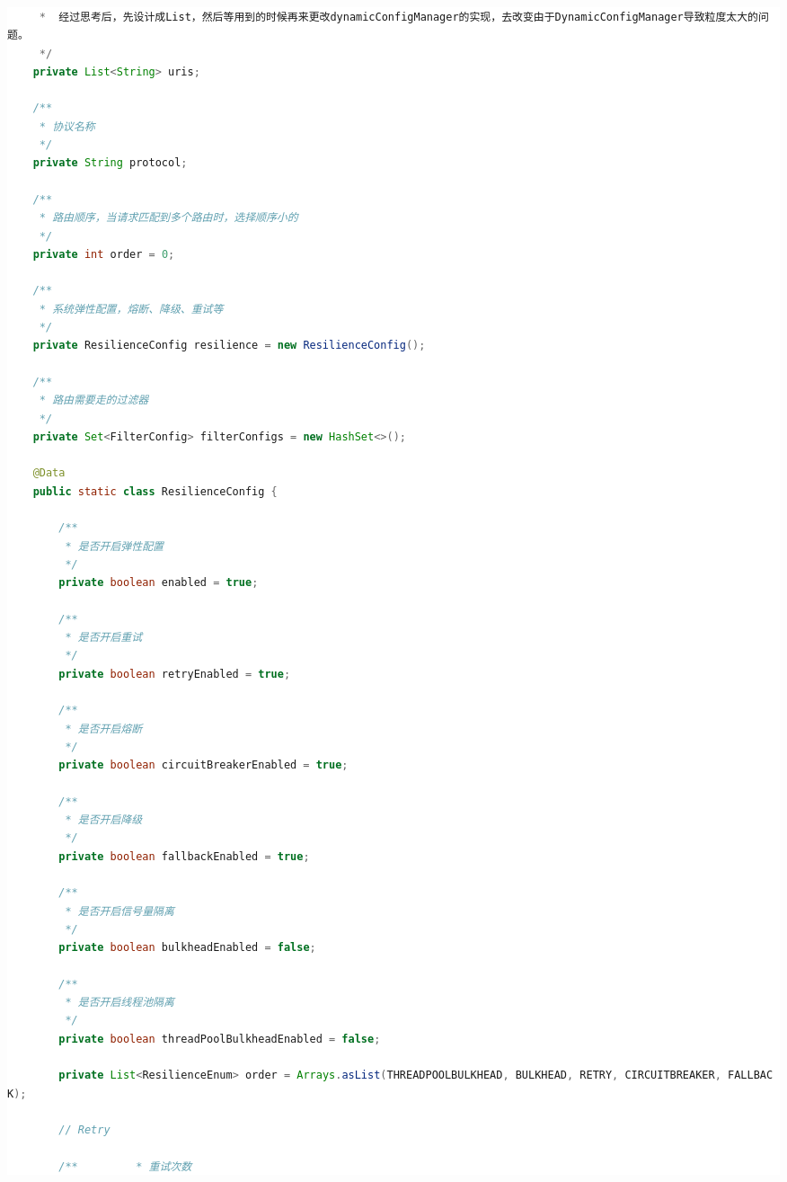 ```java
     *  经过思考后，先设计成List，然后等用到的时候再来更改dynamicConfigManager的实现，去改变由于DynamicConfigManager导致粒度太大的问题。  
     */  
    private List<String> uris;  
  
    /**  
     * 协议名称  
     */  
    private String protocol;  
  
    /**  
     * 路由顺序，当请求匹配到多个路由时，选择顺序小的  
     */  
    private int order = 0;  
  
    /**  
     * 系统弹性配置，熔断、降级、重试等  
     */  
    private ResilienceConfig resilience = new ResilienceConfig();  
  
    /**  
     * 路由需要走的过滤器  
     */  
    private Set<FilterConfig> filterConfigs = new HashSet<>();  
  
    @Data  
    public static class ResilienceConfig {  
  
        /**  
         * 是否开启弹性配置  
         */  
        private boolean enabled = true;  
  
        /**  
         * 是否开启重试  
         */  
        private boolean retryEnabled = true;  
  
        /**  
         * 是否开启熔断  
         */  
        private boolean circuitBreakerEnabled = true;  
  
        /**  
         * 是否开启降级  
         */  
        private boolean fallbackEnabled = true;  
  
        /**  
         * 是否开启信号量隔离  
         */  
        private boolean bulkheadEnabled = false;  
  
        /**  
         * 是否开启线程池隔离  
         */  
        private boolean threadPoolBulkheadEnabled = false;  
  
        private List<ResilienceEnum> order = Arrays.asList(THREADPOOLBULKHEAD, BULKHEAD, RETRY, CIRCUITBREAKER, FALLBACK);  
  
        // Retry  
  
        /**         * 重试次数  
```